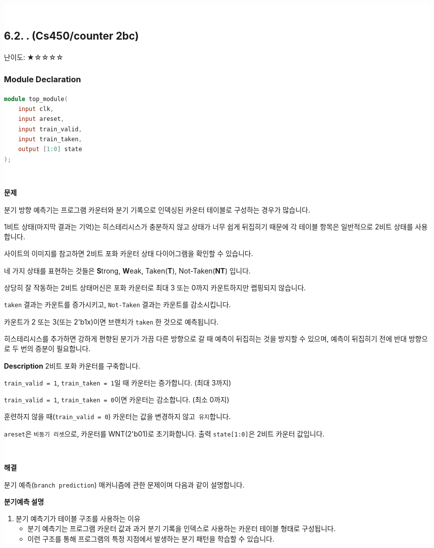 
<br>

## 6.2. . (Cs450/counter 2bc)
난이도: ★☆☆☆☆
### Module Declaration
```verilog
module top_module(
    input clk,
    input areset,
    input train_valid,
    input train_taken,
    output [1:0] state
);
```

<br>

**문제**

분기 방향 예측기는 프로그램 카운터와 분기 기록으로 인덱싱된 카운터 테이블로 구성하는 경우가 많습니다.

1비트 상태(마지막 결과는 기억)는 히스테리시스가 충분하지 않고 상태가 너무 쉽게 뒤집히기 때문에 각 테이블 항목은 일반적으로 2비트 상태를 사용합니다.

사이트의 이미지를 참고하면 2비트 포화 카운터 상태 다이어그램을 확인할 수 있습니다.

네 가지 상태를 표현하는 것들은  **S**trong, **W**eak, Taken(**T**), Not-Taken(**NT**) 입니다.

상당히 잘 작동하는 2비트 상태머신은 포화 카운터로 최대 3 또는 0까지 카운트하지만 랩핑되지 않습니다.

`taken` 결과는 카운트를 증가시키고, `Not-Taken` 결과는 카운트를 감소시킵니다.

카운트가 2 또는 3(또는 2'b1x)이면 브랜치가 `taken` 한 것으로 예측됩니다.

히스테리시스를 추가하면 강하게 편향된 분기가 가끔 다른 방향으로 갈 때 예측이 뒤집히는 것을 방지할 수 있으며, 예측이 뒤집히기 전에 반대 방향으로 두 번의 증분이 필요합니다.

**Description**
2비트 포화 카운터를 구축합니다.

`train_valid = 1`, `train_taken = 1`일 때 카운터는 증가합니다. (최대 3까지)

`train_valid = 1`, `train_taken = 0`이면 카운터는 감소합니다. (최소 0까지) 

훈련하지 않을 때(`train_valid = 0`) 카운터는 값을 변경하지 않고` 유지`합니다.

`areset`은 `비동기 리셋`으로, 카운터를 WNT(2'b01)로 초기화합니다. 출력 `state[1:0]`은 2비트 카운터 값입니다.

<br>

**해결**


분기 예측(`branch prediction`) 매커니즘에 관한 문제이며 다음과 같이 설명합니다.

**분기예측 설명**

1. 분기 예측기가 테이블 구조를 사용하는 이유
    - 분기 예측기는 프로그램 카운터 값과 과거 분기 기록을 인덱스로 사용하는 카운터 테이블 형태로 구성됩니다.
    - 이런 구조를 통해 프로그램의 특정 지점에서 발생하는 분기 패턴을 학습할 수 있습니다.
